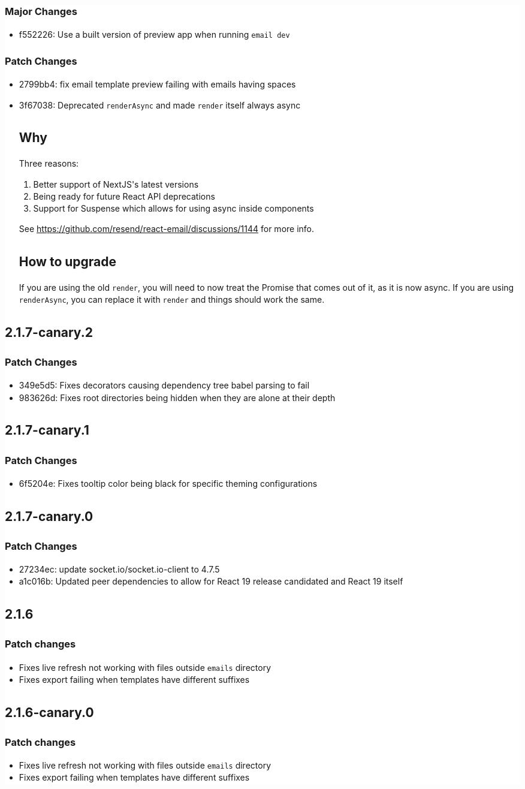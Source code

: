 ### Major Changes

- f552226: Use a built version of preview app when running `email dev`

### Patch Changes

- 2799bb4: fix email template preview failing with emails having spaces
- 3f67038: Deprecated `renderAsync` and made `render` itself always async

  ## Why

  Three reasons:

  1. Better support of NextJS's latest versions
  2. Being ready for future React API deprecations
  3. Support for Suspense which allows for using async inside components

  See https://github.com/resend/react-email/discussions/1144 for more info.

  ## How to upgrade

  If you are using the old `render`, you will need to now treat the Promise
  that comes out of it, as it is now async. If you are using `renderAsync`,
  you can replace it with `render` and things should work the same.

## 2.1.7-canary.2

### Patch Changes

- 349e5d5: Fixes decorators causing dependency tree babel parsing to fail
- 983626d: Fixes root directories being hidden when they are alone at their depth

## 2.1.7-canary.1

### Patch Changes

- 6f5204e: Fixes tooltip color being black for specific theming configurations

## 2.1.7-canary.0

### Patch Changes

- 27234ec: update socket.io/socket.io-client to 4.7.5
- a1c016b: Updated peer dependencies to allow for React 19 release candidated and React 19 itself

## 2.1.6

### Patch changes

- Fixes live refresh not working with files outside `emails` directory
- Fixes export failing when templates have different suffixes

## 2.1.6-canary.0

### Patch changes

- Fixes live refresh not working with files outside `emails` directory
- Fixes export failing when templates have different suffixes
